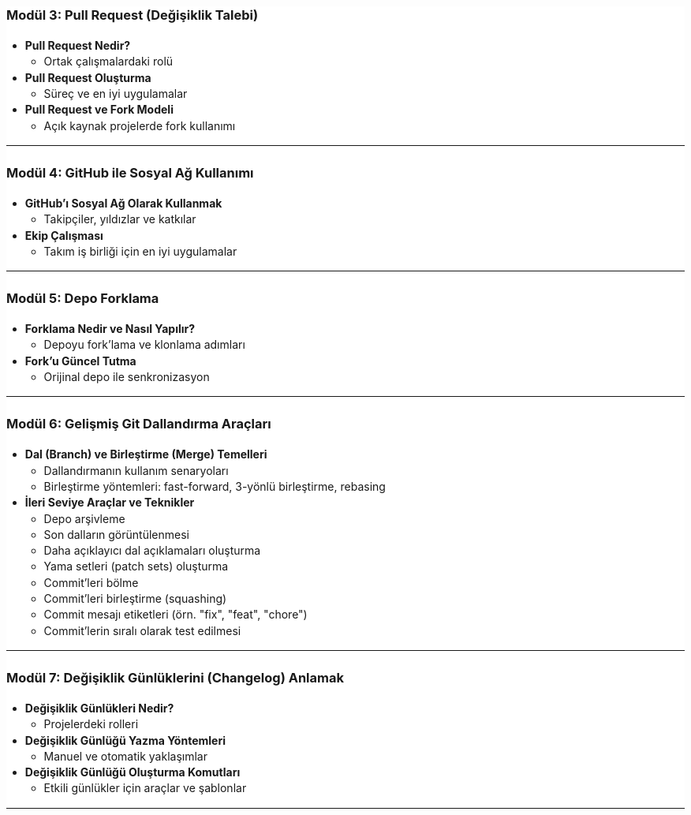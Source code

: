 
### **Modül 3: Pull Request (Değişiklik Talebi)**

- **Pull Request Nedir?**  
  - Ortak çalışmalardaki rolü
- **Pull Request Oluşturma**  
  - Süreç ve en iyi uygulamalar
- **Pull Request ve Fork Modeli**  
  - Açık kaynak projelerde fork kullanımı

---

### **Modül 4: GitHub ile Sosyal Ağ Kullanımı**

- **GitHub’ı Sosyal Ağ Olarak Kullanmak**  
  - Takipçiler, yıldızlar ve katkılar
- **Ekip Çalışması**  
  - Takım iş birliği için en iyi uygulamalar

---

### **Modül 5: Depo Forklama**

- **Forklama Nedir ve Nasıl Yapılır?**  
  - Depoyu fork’lama ve klonlama adımları
- **Fork’u Güncel Tutma**  
  - Orijinal depo ile senkronizasyon

---

### **Modül 6: Gelişmiş Git Dallandırma Araçları**  

- **Dal (Branch) ve Birleştirme (Merge) Temelleri**  
  - Dallandırmanın kullanım senaryoları
  - Birleştirme yöntemleri: fast-forward, 3-yönlü birleştirme, rebasing
- **İleri Seviye Araçlar ve Teknikler**  
  - Depo arşivleme
  - Son dalların görüntülenmesi
  - Daha açıklayıcı dal açıklamaları oluşturma
  - Yama setleri (patch sets) oluşturma
  - Commit’leri bölme
  - Commit’leri birleştirme (squashing)
  - Commit mesajı etiketleri (örn. "fix", "feat", "chore")
  - Commit’lerin sıralı olarak test edilmesi

---

### **Modül 7: Değişiklik Günlüklerini (Changelog) Anlamak**

- **Değişiklik Günlükleri Nedir?**
  - Projelerdeki rolleri
- **Değişiklik Günlüğü Yazma Yöntemleri**
  - Manuel ve otomatik yaklaşımlar
- **Değişiklik Günlüğü Oluşturma Komutları**
  - Etkili günlükler için araçlar ve şablonlar

---